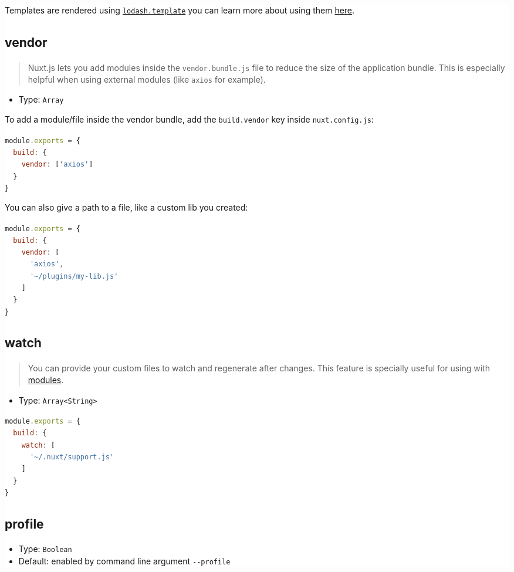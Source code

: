 Templates are rendered using [`lodash.template`](https://lodash.com/docs/#template) you can learn more about using them [here](https://github.com/learn-co-students/javascript-lodash-templates-v-000).

## vendor

> Nuxt.js lets you add modules inside the `vendor.bundle.js` file to reduce the size of the application bundle. This is especially helpful when using external modules (like `axios` for example).

- Type: `Array`

To add a module/file inside the vendor bundle, add the `build.vendor` key inside `nuxt.config.js`:

```js
module.exports = {
  build: {
    vendor: ['axios']
  }
}
```

You can also give a path to a file, like a custom lib you created:

```js
module.exports = {
  build: {
    vendor: [
      'axios',
      '~/plugins/my-lib.js'
    ]
  }
}
```

## watch

> You can provide your custom files to watch and regenerate after changes. This feature is specially useful for using with [modules](/guide/modules).

- Type: `Array<String>`

```js
module.exports = {
  build: {
    watch: [
      '~/.nuxt/support.js'
    ]
  }
}
```

## profile

- Type: `Boolean`
- Default: enabled by command line argument `--profile`
